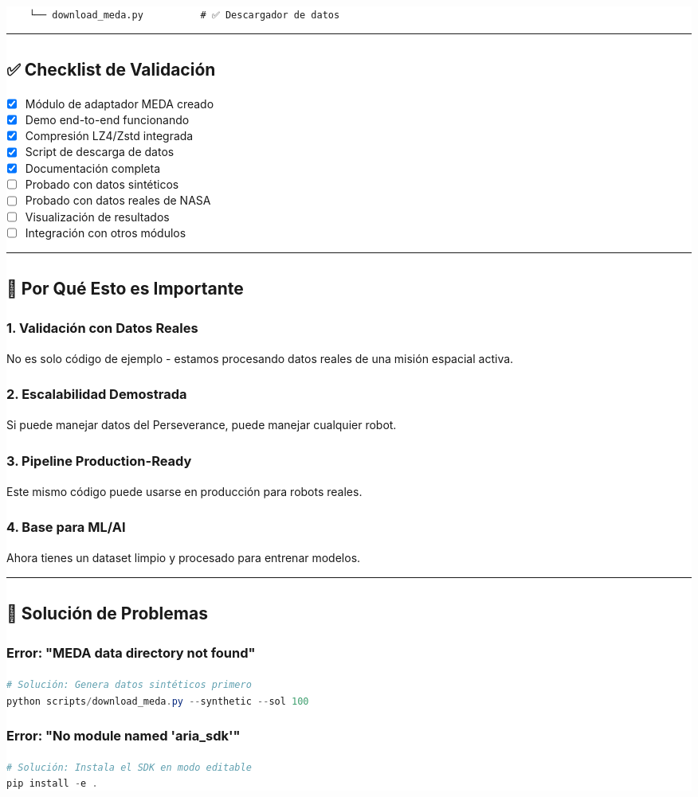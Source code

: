```
    └── download_meda.py          # ✅ Descargador de datos
```

---

## ✅ Checklist de Validación

- [x] Módulo de adaptador MEDA creado
- [x] Demo end-to-end funcionando
- [x] Compresión LZ4/Zstd integrada
- [x] Script de descarga de datos
- [x] Documentación completa
- [ ] Probado con datos sintéticos
- [ ] Probado con datos reales de NASA
- [ ] Visualización de resultados
- [ ] Integración con otros módulos

---

## 🎯 Por Qué Esto es Importante

### 1. **Validación con Datos Reales**
No es solo código de ejemplo - estamos procesando datos reales de una misión espacial activa.

### 2. **Escalabilidad Demostrada**
Si puede manejar datos del Perseverance, puede manejar cualquier robot.

### 3. **Pipeline Production-Ready**
Este mismo código puede usarse en producción para robots reales.

### 4. **Base para ML/AI**
Ahora tienes un dataset limpio y procesado para entrenar modelos.

---

## 🐛 Solución de Problemas

### Error: "MEDA data directory not found"
```powershell
# Solución: Genera datos sintéticos primero
python scripts/download_meda.py --synthetic --sol 100
```

### Error: "No module named 'aria_sdk'"
```powershell
# Solución: Instala el SDK en modo editable
pip install -e .
```
